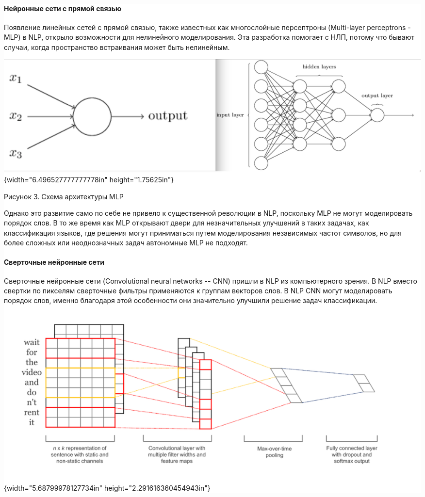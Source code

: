 #### Нейронные сети с прямой связью

Появление линейных сетей с прямой связью, также известных как
многослойные персептроны (Multi-layer perceptrons - MLP) в NLP, открыло
возможности для нелинейного моделирования. Эта разработка помогает с
НЛП, потому что бывают случаи, когда пространство встраивания может быть
нелинейным.

![](media/image3.png){width="6.496527777777778in" height="1.75625in"}

Рисунок 3. Схема архитектуры MLP

Однако это развитие само по себе не привело к существенной революции в
NLP, поскольку MLP не могут моделировать порядок слов. В то же время как
MLP открывают двери для незначительных улучшений в таких задачах, как
классификация языков, где решения могут приниматься путем моделирования
независимых частот символов, но для более сложных или неоднозначных
задач автономные MLP не подходят.

#### Сверточные нейронные сети

Сверточные нейронные сети (Convolutional neural networks -- CNN) пришли
в NLP из компьютерного зрения. В NLP вместо свертки по пикселям
сверточные фильтры применяются к группам векторов слов. В NLP CNN могут
моделировать порядок слов, именно благодаря этой особенности они
значительно улучшили решение задач классификации.

![](media/image4.png){width="5.68799978127734in"
height="2.291616360454943in"}

